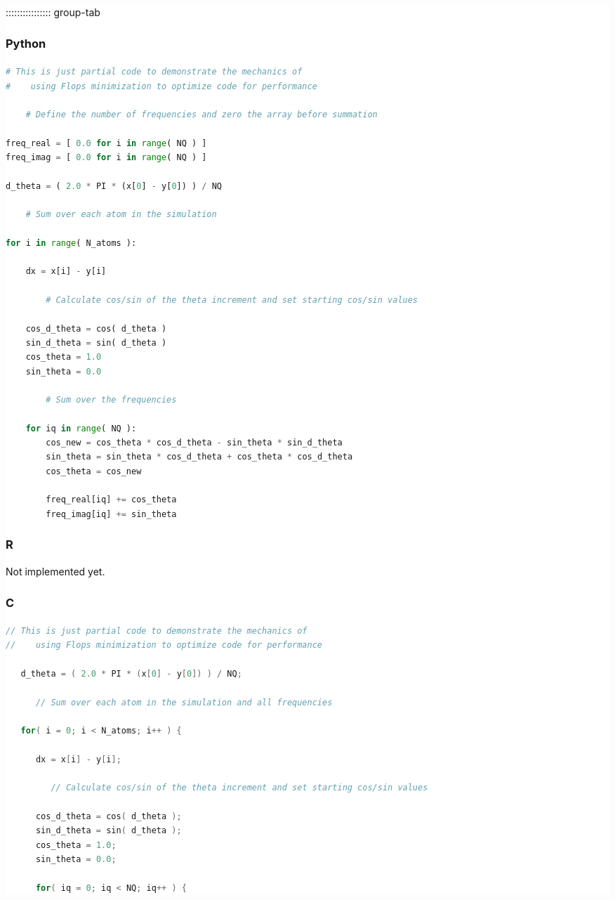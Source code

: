 :::::::::::::::: group-tab

### Python

```python
# This is just partial code to demonstrate the mechanics of
#    using Flops minimization to optimize code for performance

    # Define the number of frequencies and zero the array before summation

freq_real = [ 0.0 for i in range( NQ ) ]
freq_imag = [ 0.0 for i in range( NQ ) ]

d_theta = ( 2.0 * PI * (x[0] - y[0]) ) / NQ

    # Sum over each atom in the simulation

for i in range( N_atoms ):

    dx = x[i] - y[i]

        # Calculate cos/sin of the theta increment and set starting cos/sin values

    cos_d_theta = cos( d_theta )
    sin_d_theta = sin( d_theta )
    cos_theta = 1.0
    sin_theta = 0.0

        # Sum over the frequencies

    for iq in range( NQ ):
        cos_new = cos_theta * cos_d_theta - sin_theta * sin_d_theta
        sin_theta = sin_theta * cos_d_theta + cos_theta * cos_d_theta
        cos_theta = cos_new

        freq_real[iq] += cos_theta
        freq_imag[iq] += sin_theta
```
### R

Not implemented yet.

### C

```c
// This is just partial code to demonstrate the mechanics of
//    using Flops minimization to optimize code for performance

   d_theta = ( 2.0 * PI * (x[0] - y[0]) ) / NQ;

      // Sum over each atom in the simulation and all frequencies

   for( i = 0; i < N_atoms; i++ ) {

      dx = x[i] - y[i];

         // Calculate cos/sin of the theta increment and set starting cos/sin values

      cos_d_theta = cos( d_theta );
      sin_d_theta = sin( d_theta );
      cos_theta = 1.0;
      sin_theta = 0.0;

      for( iq = 0; iq < NQ; iq++ ) {
```